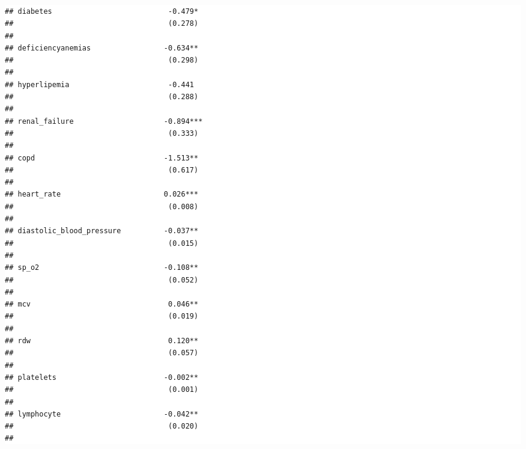     ## diabetes                           -0.479*          
    ##                                    (0.278)          
    ##                                                     
    ## deficiencyanemias                 -0.634**          
    ##                                    (0.298)          
    ##                                                     
    ## hyperlipemia                       -0.441           
    ##                                    (0.288)          
    ##                                                     
    ## renal_failure                     -0.894***         
    ##                                    (0.333)          
    ##                                                     
    ## copd                              -1.513**          
    ##                                    (0.617)          
    ##                                                     
    ## heart_rate                        0.026***          
    ##                                    (0.008)          
    ##                                                     
    ## diastolic_blood_pressure          -0.037**          
    ##                                    (0.015)          
    ##                                                     
    ## sp_o2                             -0.108**          
    ##                                    (0.052)          
    ##                                                     
    ## mcv                                0.046**          
    ##                                    (0.019)          
    ##                                                     
    ## rdw                                0.120**          
    ##                                    (0.057)          
    ##                                                     
    ## platelets                         -0.002**          
    ##                                    (0.001)          
    ##                                                     
    ## lymphocyte                        -0.042**          
    ##                                    (0.020)          
    ##                                                     